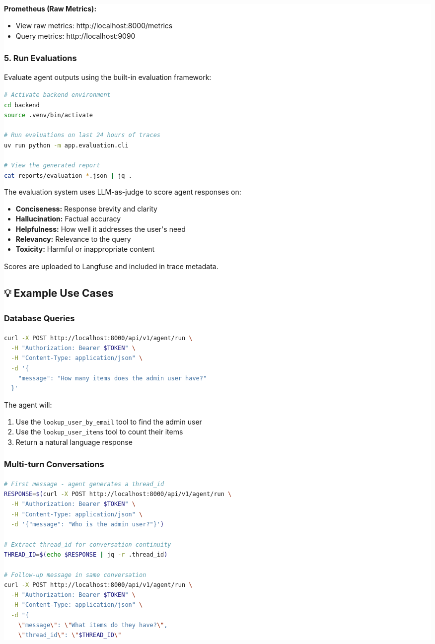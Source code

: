 **Prometheus (Raw Metrics):**

- View raw metrics: http://localhost:8000/metrics
- Query metrics: http://localhost:9090

### 5. Run Evaluations

Evaluate agent outputs using the built-in evaluation framework:

```bash
# Activate backend environment
cd backend
source .venv/bin/activate

# Run evaluations on last 24 hours of traces
uv run python -m app.evaluation.cli

# View the generated report
cat reports/evaluation_*.json | jq .
```

The evaluation system uses LLM-as-judge to score agent responses on:
- **Conciseness:** Response brevity and clarity
- **Hallucination:** Factual accuracy
- **Helpfulness:** How well it addresses the user's need
- **Relevancy:** Relevance to the query
- **Toxicity:** Harmful or inappropriate content

Scores are uploaded to Langfuse and included in trace metadata.

## 💡 Example Use Cases

### Database Queries

```bash
curl -X POST http://localhost:8000/api/v1/agent/run \
  -H "Authorization: Bearer $TOKEN" \
  -H "Content-Type: application/json" \
  -d '{
    "message": "How many items does the admin user have?"
  }'
```

The agent will:
1. Use the `lookup_user_by_email` tool to find the admin user
2. Use the `lookup_user_items` tool to count their items
3. Return a natural language response

### Multi-turn Conversations

```bash
# First message - agent generates a thread_id
RESPONSE=$(curl -X POST http://localhost:8000/api/v1/agent/run \
  -H "Authorization: Bearer $TOKEN" \
  -H "Content-Type: application/json" \
  -d '{"message": "Who is the admin user?"}')

# Extract thread_id for conversation continuity
THREAD_ID=$(echo $RESPONSE | jq -r .thread_id)

# Follow-up message in same conversation
curl -X POST http://localhost:8000/api/v1/agent/run \
  -H "Authorization: Bearer $TOKEN" \
  -H "Content-Type: application/json" \
  -d "{
    \"message\": \"What items do they have?\",
    \"thread_id\": \"$THREAD_ID\"
```